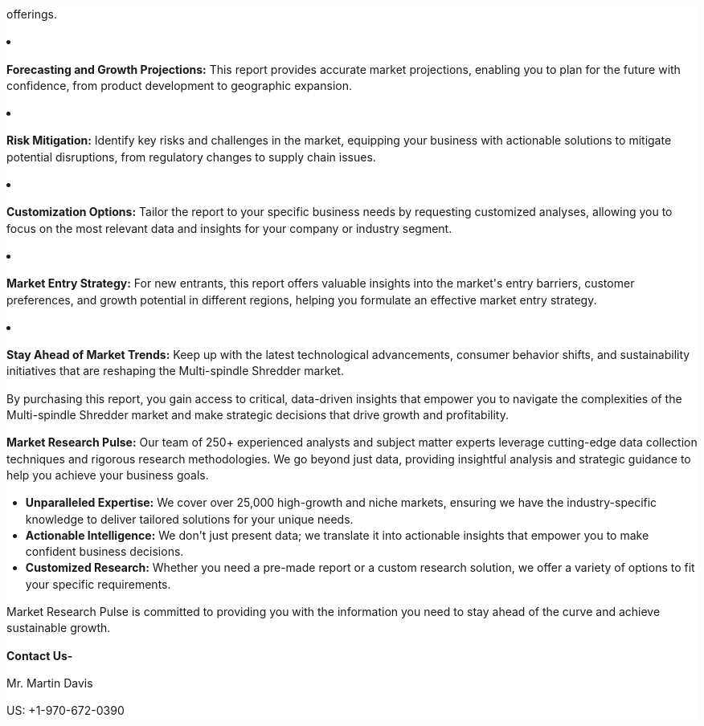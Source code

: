 offerings.</p></li><li><p><strong>Forecasting and Growth Projections:</strong> This report provides accurate market projections, enabling you to plan for the future with confidence, from product development to geographic expansion.</p></li><li><p><strong>Risk Mitigation:</strong> Identify key risks and challenges in the market, equipping your business with actionable solutions to mitigate potential disruptions, from regulatory changes to supply chain issues.</p></li><li><p><strong>Customization Options:</strong> Tailor the report to your specific business needs by requesting customized analyses, allowing you to focus on the most relevant data and insights for your company or industry segment.</p></li><li><p><strong>Market Entry Strategy:</strong> For new entrants, this report offers valuable insights into the market's entry barriers, customer preferences, and growth potential in different regions, helping you formulate an effective market entry strategy.</p></li><li><p><strong>Stay Ahead of Market Trends:</strong> Keep up with the latest technological advancements, consumer behavior shifts, and sustainability initiatives that are reshaping the Multi-spindle Shredder market.</p></li></ol><p>By purchasing this report, you gain access to critical, data-driven insights that empower you to navigate the complexities of the Multi-spindle Shredder market and make strategic decisions that drive growth and profitability.</p><p><strong>Market Research Pulse:</strong>&nbsp;Our team of 250+ experienced analysts and subject matter experts leverage cutting-edge data collection techniques and rigorous research methodologies. We go beyond just data, providing insightful analysis and strategic guidance to help you achieve your business goals.</p><ul><li><strong>Unparalleled Expertise:</strong>&nbsp;We cover over 25,000 high-growth and niche markets, ensuring we have the industry-specific knowledge to deliver tailored solutions for your unique needs.</li><li><strong>Actionable Intelligence:</strong>&nbsp;We don't just present data; we translate it into actionable insights that empower you to make confident business decisions.</li><li><strong>Customized Research:</strong>&nbsp;Whether you need a pre-made report or a custom research solution, we offer a variety of options to fit your specific requirements.</li></ul><p>Market Research Pulse is committed to providing you with the information you need to stay ahead of the curve and achieve sustainable growth.</p><p><strong>Contact Us-</strong></p><p>Mr. Martin Davis</p><p>US: +1-970-672-0390</p>
